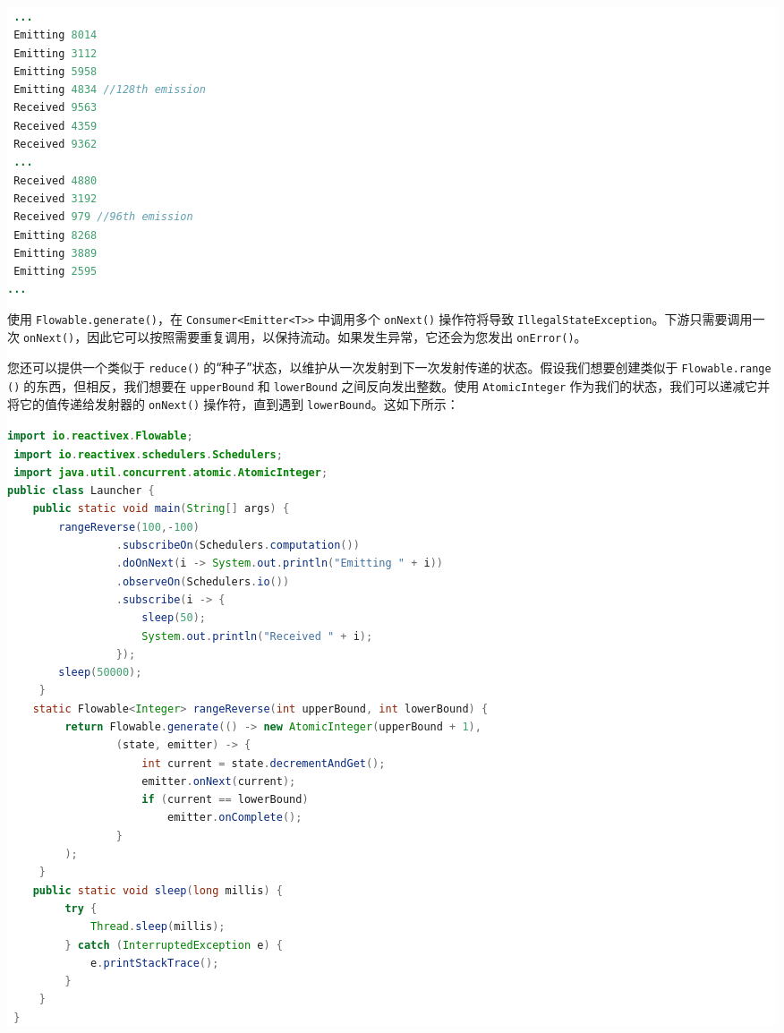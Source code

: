 ```java
 ...
 Emitting 8014
 Emitting 3112
 Emitting 5958
 Emitting 4834 //128th emission
 Received 9563
 Received 4359
 Received 9362
 ...
 Received 4880
 Received 3192
 Received 979 //96th emission
 Emitting 8268
 Emitting 3889
 Emitting 2595
...
```

使用 `Flowable.generate()`，在 `Consumer<Emitter<T>>` 中调用多个 `onNext()` 操作符将导致 `IllegalStateException`。下游只需要调用一次 `onNext()`，因此它可以按照需要重复调用，以保持流动。如果发生异常，它还会为您发出 `onError()`。

您还可以提供一个类似于 `reduce()` 的“种子”状态，以维护从一次发射到下一次发射传递的状态。假设我们想要创建类似于 `Flowable.range()` 的东西，但相反，我们想要在 `upperBound` 和 `lowerBound` 之间反向发出整数。使用 `AtomicInteger` 作为我们的状态，我们可以递减它并将它的值传递给发射器的 `onNext()` 操作符，直到遇到 `lowerBound`。这如下所示：

```java
import io.reactivex.Flowable;
 import io.reactivex.schedulers.Schedulers;
 import java.util.concurrent.atomic.AtomicInteger;
public class Launcher {
    public static void main(String[] args) {
        rangeReverse(100,-100)
                 .subscribeOn(Schedulers.computation())
                 .doOnNext(i -> System.out.println("Emitting " + i))
                 .observeOn(Schedulers.io())
                 .subscribe(i -> {
                     sleep(50);
                     System.out.println("Received " + i);
                 });
        sleep(50000);
     }
    static Flowable<Integer> rangeReverse(int upperBound, int lowerBound) {
         return Flowable.generate(() -> new AtomicInteger(upperBound + 1),
                 (state, emitter) -> {
                     int current = state.decrementAndGet();
                     emitter.onNext(current);
                     if (current == lowerBound)
                         emitter.onComplete();
                 }
         );
     }
    public static void sleep(long millis) {
         try {
             Thread.sleep(millis);
         } catch (InterruptedException e) {
             e.printStackTrace();
         }
     }
 }
```

